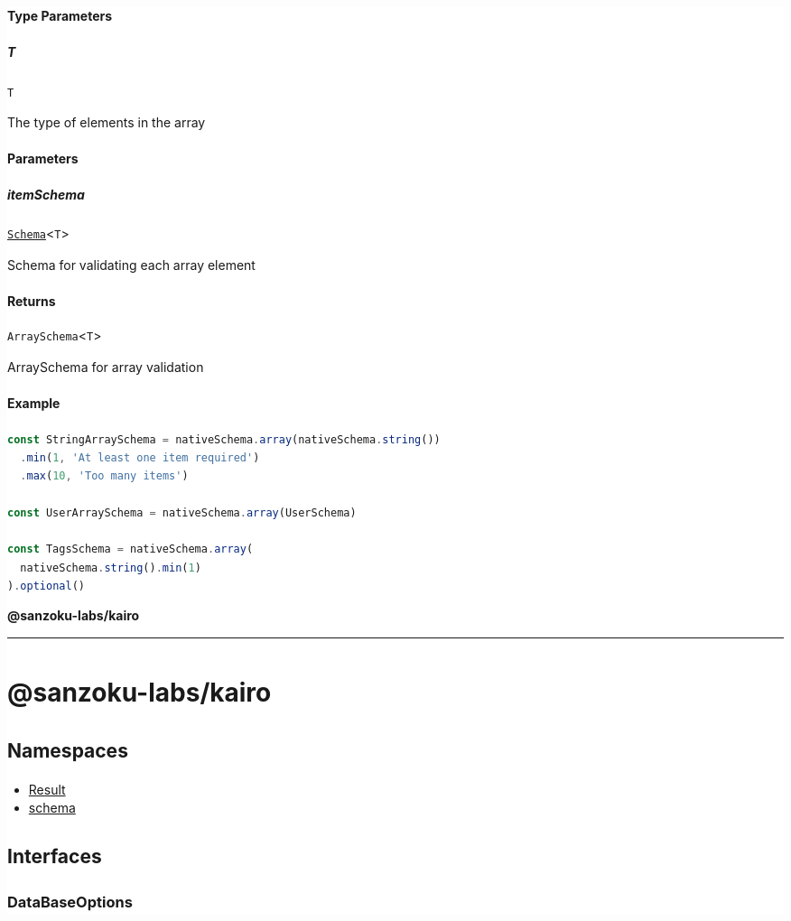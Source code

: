 #### Type Parameters

##### T

`T`

The type of elements in the array

#### Parameters

##### itemSchema

[`Schema`](#schema-1)\<`T`\>

Schema for validating each array element

#### Returns

`ArraySchema`\<`T`\>

ArraySchema for array validation

#### Example

```typescript
const StringArraySchema = nativeSchema.array(nativeSchema.string())
  .min(1, 'At least one item required')
  .max(10, 'Too many items')

const UserArraySchema = nativeSchema.array(UserSchema)

const TagsSchema = nativeSchema.array(
  nativeSchema.string().min(1)
).optional()
```


<a name="readmemd"></a>

**@sanzoku-labs/kairo**

***

# @sanzoku-labs/kairo

## Namespaces

- [Result](#namespaceresultmd)
- [schema](#namespaceschemamd)

## Interfaces

### DataBaseOptions

